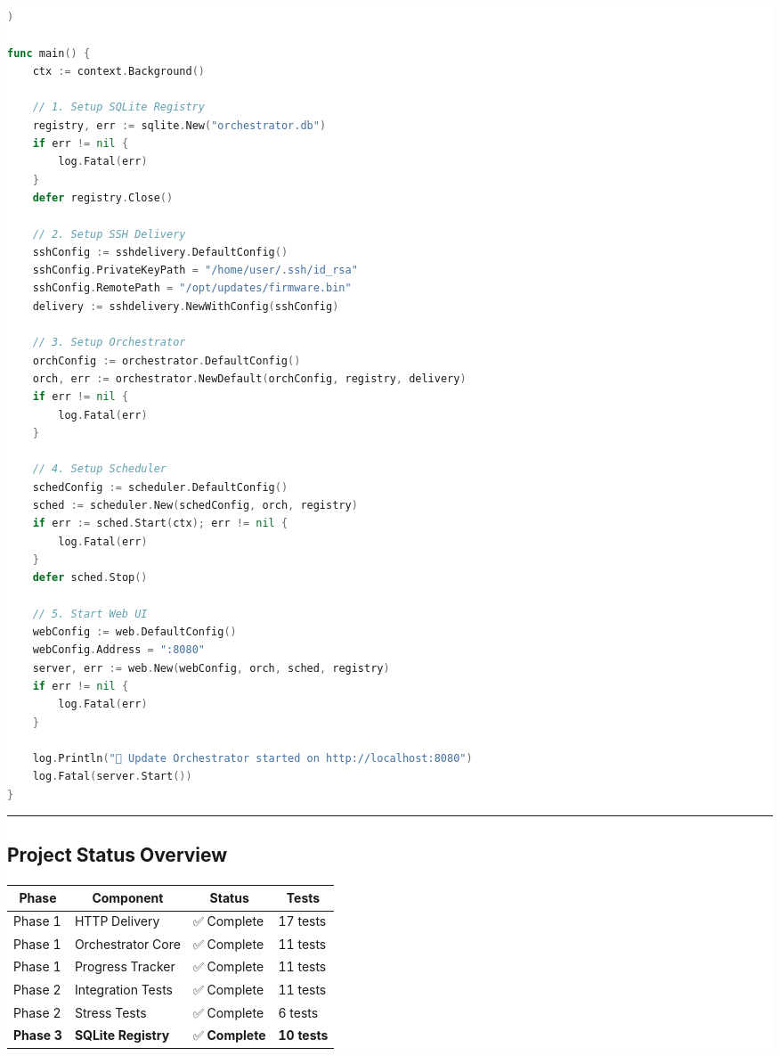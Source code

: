 ```go
)

func main() {
    ctx := context.Background()

    // 1. Setup SQLite Registry
    registry, err := sqlite.New("orchestrator.db")
    if err != nil {
        log.Fatal(err)
    }
    defer registry.Close()

    // 2. Setup SSH Delivery
    sshConfig := sshdelivery.DefaultConfig()
    sshConfig.PrivateKeyPath = "/home/user/.ssh/id_rsa"
    sshConfig.RemotePath = "/opt/updates/firmware.bin"
    delivery := sshdelivery.NewWithConfig(sshConfig)

    // 3. Setup Orchestrator
    orchConfig := orchestrator.DefaultConfig()
    orch, err := orchestrator.NewDefault(orchConfig, registry, delivery)
    if err != nil {
        log.Fatal(err)
    }

    // 4. Setup Scheduler
    schedConfig := scheduler.DefaultConfig()
    sched := scheduler.New(schedConfig, orch, registry)
    if err := sched.Start(ctx); err != nil {
        log.Fatal(err)
    }
    defer sched.Stop()

    // 5. Start Web UI
    webConfig := web.DefaultConfig()
    webConfig.Address = ":8080"
    server, err := web.New(webConfig, orch, sched, registry)
    if err != nil {
        log.Fatal(err)
    }

    log.Println("🚀 Update Orchestrator started on http://localhost:8080")
    log.Fatal(server.Start())
}
```

---

## Project Status Overview

| Phase | Component | Status | Tests |
|-------|-----------|--------|-------|
| Phase 1 | HTTP Delivery | ✅ Complete | 17 tests |
| Phase 1 | Orchestrator Core | ✅ Complete | 11 tests |
| Phase 1 | Progress Tracker | ✅ Complete | 11 tests |
| Phase 2 | Integration Tests | ✅ Complete | 11 tests |
| Phase 2 | Stress Tests | ✅ Complete | 6 tests |
| **Phase 3** | **SQLite Registry** | ✅ **Complete** | **10 tests** |